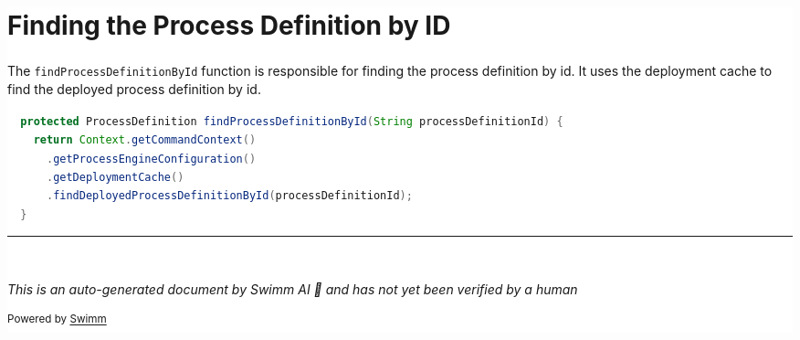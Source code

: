 # Finding the Process Definition by ID

The `findProcessDefinitionById` function is responsible for finding the process definition by id. It uses the deployment cache to find the deployed process definition by id.

```java
  protected ProcessDefinition findProcessDefinitionById(String processDefinitionId) {
    return Context.getCommandContext()
      .getProcessEngineConfiguration()
      .getDeploymentCache()
      .findDeployedProcessDefinitionById(processDefinitionId);
  }
```

---

</SwmSnippet>

&nbsp;

*This is an auto-generated document by Swimm AI 🌊 and has not yet been verified by a human*

<SwmMeta version="3.0.0" repo-id="Z2l0aHViJTNBJTNBQ2l0aS1jYW11bmRhJTNBJTNBZ2lsYWRuYXZvdA==" repo-name="Citi-camunda" doc-type="flows"><sup>Powered by [Swimm](/)</sup></SwmMeta>
